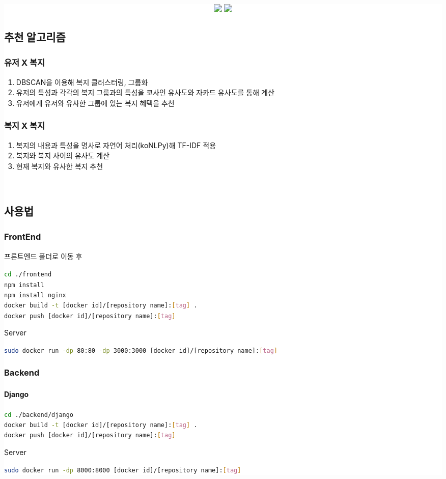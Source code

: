 <p align="center">
    <img src="https://github.com/dmswl0311/soboksobok/blob/master/etc/img/soboksobok1.gif?raw=true" width="600px" />
    <img src="https://github.com/dmswl0311/soboksobok/blob/master/etc/img/soboksobok2.gif?raw=true" width="600px" />
</p>

## 추천 알고리즘
### 유저 X 복지
1. DBSCAN을 이용해 복지 클러스터링, 그룹화
2. 유저의 특성과 각각의 복지 그룹과의 특성을 코사인 유사도와 자카드 유사도를 통해 계산
3. 유저에게 유저와 유사한 그룹에 있는 복지 혜택을 추천 

### 복지 X 복지
1. 복지의 내용과 특성을 명사로 자연어 처리(koNLPy)해 TF-IDF 적용
2. 복지와 복지 사이의 유사도 계산
3. 현재 복지와 유사한 복지 추천

<br>

## 사용법
### FrontEnd

프론트엔드 폴더로 이동 후

```bash
cd ./frontend
npm install
npm install nginx
docker build -t [docker id]/[repository name]:[tag] .
docker push [docker id]/[repository name]:[tag]
```

Server

```bash
sudo docker run -dp 80:80 -dp 3000:3000 [docker id]/[repository name]:[tag]
```

### Backend
#### Django

```bash
cd ./backend/django
docker build -t [docker id]/[repository name]:[tag] .
docker push [docker id]/[repository name]:[tag]
```

Server

```bash
sudo docker run -dp 8000:8000 [docker id]/[repository name]:[tag]
```
